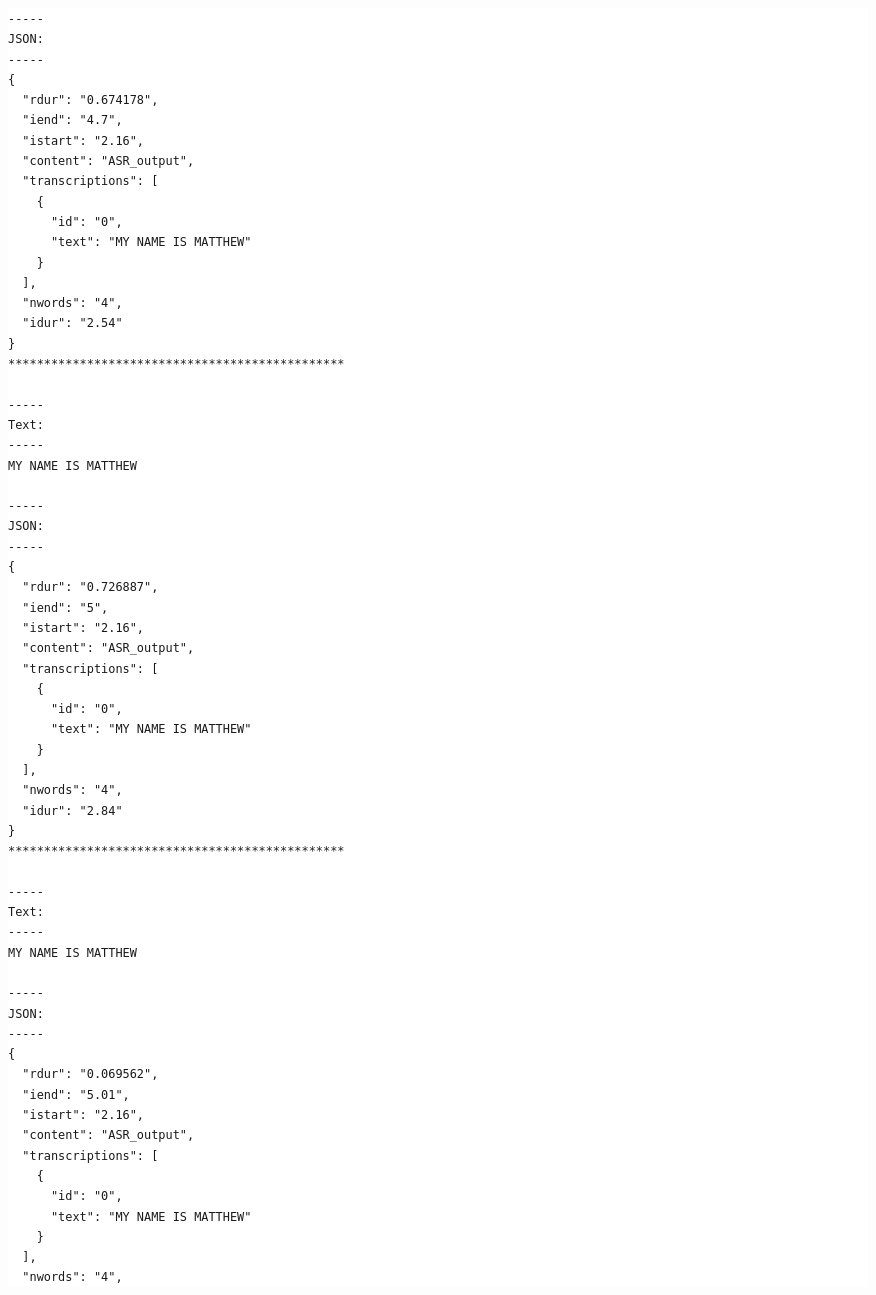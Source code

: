     -----
    JSON:
    -----
    {
      "rdur": "0.674178",
      "iend": "4.7",
      "istart": "2.16",
      "content": "ASR_output",
      "transcriptions": [
        {
          "id": "0",
          "text": "MY NAME IS MATTHEW"
        }
      ],
      "nwords": "4",
      "idur": "2.54"
    }
    ***********************************************

    -----
    Text:
    -----
    MY NAME IS MATTHEW

    -----
    JSON:
    -----
    {
      "rdur": "0.726887",
      "iend": "5",
      "istart": "2.16",
      "content": "ASR_output",
      "transcriptions": [
        {
          "id": "0",
          "text": "MY NAME IS MATTHEW"
        }
      ],
      "nwords": "4",
      "idur": "2.84"
    }
    ***********************************************

    -----
    Text:
    -----
    MY NAME IS MATTHEW

    -----
    JSON:
    -----
    {
      "rdur": "0.069562",
      "iend": "5.01",
      "istart": "2.16",
      "content": "ASR_output",
      "transcriptions": [
        {
          "id": "0",
          "text": "MY NAME IS MATTHEW"
        }
      ],
      "nwords": "4",